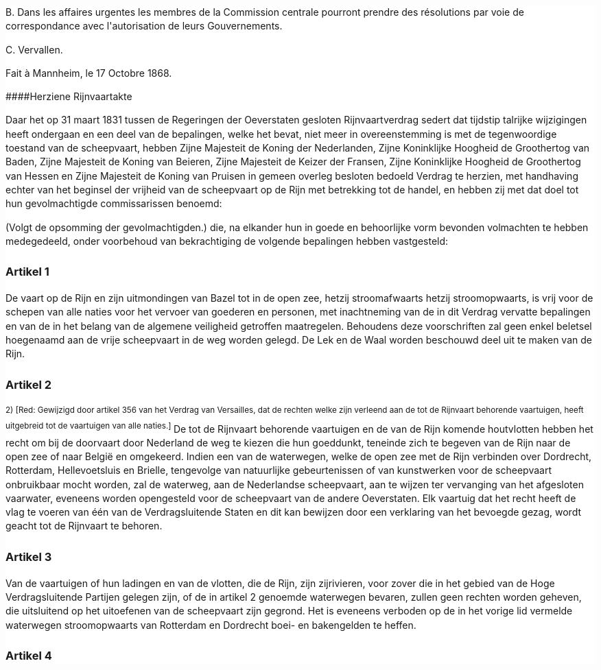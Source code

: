 B. Dans les affaires urgentes les membres de la Commission centrale pourront prendre des résolutions par voie de correspondance avec l'autorisation de leurs Gouvernements.  

C.  Vervallen.     

Fait à Mannheim, le 17 Octobre 1868.  

####Herziene Rijnvaartakte

Daar het op 31 maart 1831 tussen de Regeringen der Oeverstaten gesloten Rijnvaartverdrag sedert dat tijdstip talrijke wijzigingen heeft ondergaan en een deel van de bepalingen, welke het bevat, niet meer in overeenstemming is met de tegenwoordige toestand van de scheepvaart, hebben Zijne Majesteit de Koning der Nederlanden, Zijne Koninklijke Hoogheid de Groothertog van Baden, Zijne Majesteit de Koning van Beieren, Zijne Majesteit de Keizer der Fransen, Zijne Koninklijke Hoogheid de Groothertog van Hessen en Zijne Majesteit de Koning van Pruisen in gemeen overleg besloten bedoeld Verdrag te herzien, met handhaving echter van het beginsel der vrijheid van de scheepvaart op de Rijn met betrekking tot de handel, en hebben zij met dat doel tot hun gevolmachtigde commissarissen benoemd: 

(Volgt de opsomming der gevolmachtigden.)      die, na elkander hun in goede en behoorlijke vorm bevonden volmachten te hebben medegedeeld, onder voorbehoud van bekrachtiging de volgende bepalingen hebben vastgesteld:    

### Artikel  1  

De vaart op de Rijn en zijn uitmondingen van Bazel tot in de open zee, hetzij stroomafwaarts hetzij stroomopwaarts, is vrij voor de schepen van alle naties voor het vervoer van goederen en personen, met inachtneming van de in dit Verdrag vervatte bepalingen en van de in het belang van de algemene veiligheid getroffen maatregelen. Behoudens deze voorschriften zal geen enkel beletsel hoegenaamd aan de vrije scheepvaart in de weg worden gelegd. De Lek en de Waal worden beschouwd deel uit te maken van de Rijn.  

### Artikel  2  

<sup> 2)  [Red: Gewijzigd door artikel 356 van het Verdrag van Versailles, dat de rechten welke zijn verleend aan de tot de Rijnvaart behorende vaartuigen, heeft uitgebreid tot de vaartuigen van alle naties.]  </sup>  De tot de Rijnvaart behorende vaartuigen en de van de Rijn komende houtvlotten hebben het recht om bij de doorvaart door Nederland de weg te kiezen die hun goeddunkt, teneinde zich te begeven van de Rijn naar de open zee of naar België en omgekeerd. Indien een van de waterwegen, welke de open zee met de Rijn verbinden over Dordrecht, Rotterdam, Hellevoetsluis en Brielle, tengevolge van natuurlijke gebeurtenissen of van kunstwerken voor de scheepvaart onbruikbaar mocht worden, zal de waterweg, aan de Nederlandse scheepvaart, aan te wijzen ter vervanging van het afgesloten vaarwater, eveneens worden opengesteld voor de scheepvaart van de andere Oeverstaten. Elk vaartuig dat het recht heeft de vlag te voeren van één van de Verdragsluitende Staten en dit kan bewijzen door een verklaring van het bevoegde gezag, wordt geacht tot de Rijnvaart te behoren.  

### Artikel  3  

Van de vaartuigen of hun ladingen en van de vlotten, die de Rijn, zijn zijrivieren, voor zover die in het gebied van de Hoge Verdragsluitende Partijen gelegen zijn, of de in artikel 2 genoemde waterwegen bevaren, zullen geen rechten worden geheven, die uitsluitend op het uitoefenen van de scheepvaart zijn gegrond. Het is eveneens verboden op de in het vorige lid vermelde waterwegen stroomopwaarts van Rotterdam en Dordrecht boei- en bakengelden te heffen.  

### Artikel  4  
